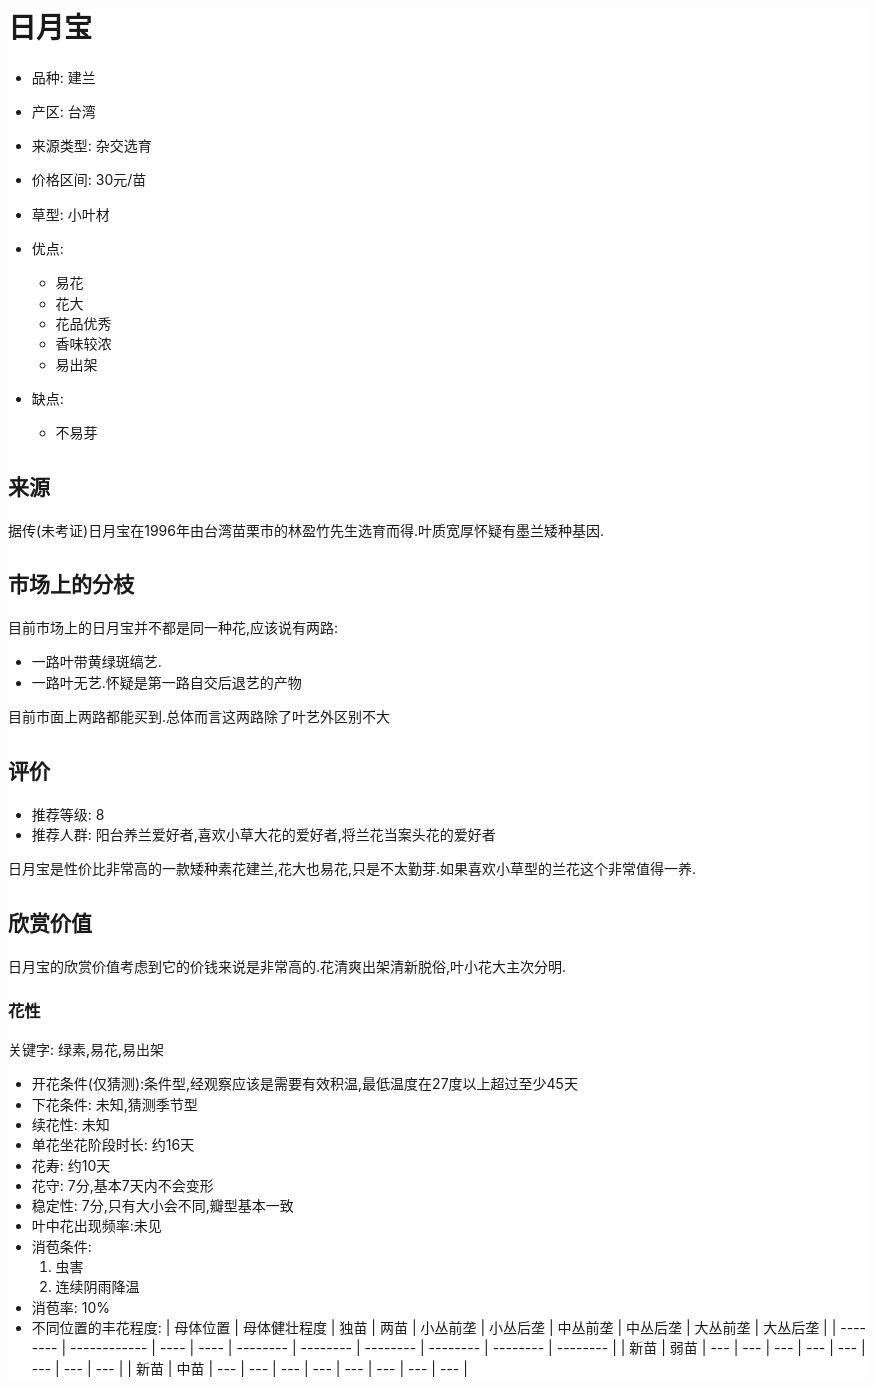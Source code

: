 # 日月宝

+ 品种: 建兰
+ 产区: 台湾
+ 来源类型: 杂交选育
+ 价格区间: 30元/苗
+ 草型: 小叶材
+ 优点:
    + 易花
    + 花大
    + 花品优秀
    + 香味较浓
    + 易出架

+ 缺点:
    + 不易芽

## 来源

据传(未考证)日月宝在1996年由台湾苗栗市的林盈竹先生选育而得.叶质宽厚怀疑有墨兰矮种基因.

## 市场上的分枝

目前市场上的日月宝并不都是同一种花,应该说有两路:

+ 一路叶带黄绿斑缟艺.
+ 一路叶无艺.怀疑是第一路自交后退艺的产物

目前市面上两路都能买到.总体而言这两路除了叶艺外区别不大

## 评价

+ 推荐等级: 8
+ 推荐人群: 阳台养兰爱好者,喜欢小草大花的爱好者,将兰花当案头花的爱好者

日月宝是性价比非常高的一款矮种素花建兰,花大也易花,只是不太勤芽.如果喜欢小草型的兰花这个非常值得一养.

## 欣赏价值

日月宝的欣赏价值考虑到它的价钱来说是非常高的.花清爽出架清新脱俗,叶小花大主次分明.

### 花性

关键字: 绿素,易花,易出架

+ 开花条件(仅猜测):条件型,经观察应该是需要有效积温,最低温度在27度以上超过至少45天
+ 下花条件: 未知,猜测季节型
+ 续花性: 未知
+ 单花坐花阶段时长: 约16天
+ 花寿: 约10天
+ 花守: 7分,基本7天内不会变形
+ 稳定性: 7分,只有大小会不同,瓣型基本一致
+ 叶中花出现频率:未见
+ 消苞条件:
    1. 虫害
    2. 连续阴雨降温
+ 消苞率: 10%
+ 不同位置的丰花程度:
    | 母体位置 | 母体健壮程度 | 独苗 | 两苗 | 小丛前垄 | 小丛后垄 | 中丛前垄 | 中丛后垄 | 大丛前垄 | 大丛后垄 |
    | -------- | ------------ | ---- | ---- | -------- | -------- | -------- | -------- | -------- | -------- |
    | 新苗     | 弱苗         | ---  | ---  | ---      | ---      | ---      | ---      | ---      | ---      |
    | 新苗     | 中苗         | ---  | ---  | ---      | ---      | ---      | ---      | ---      | ---      |